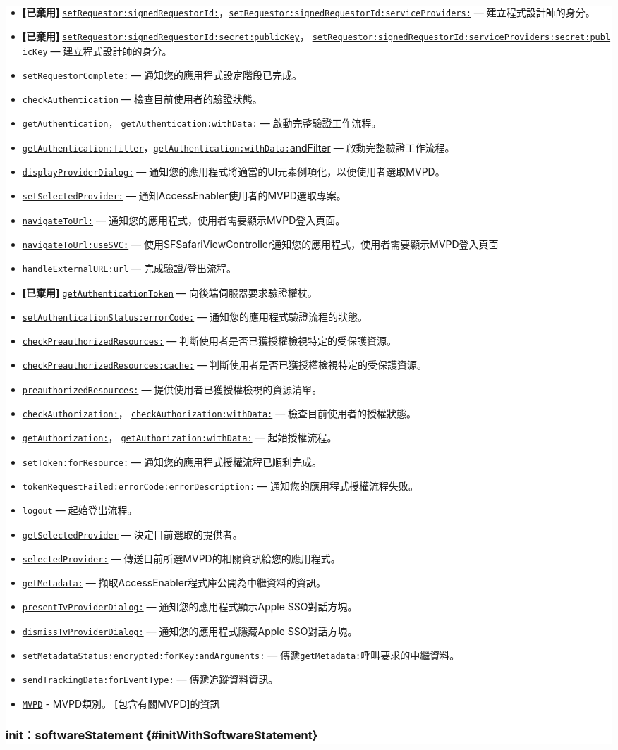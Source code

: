 * **[已棄用]** [`setRequestor:signedRequestorId:`](#setReq)，[`setRequestor:signedRequestorId:serviceProviders:`](#setReq) — 建立程式設計師的身分。

* **[已棄用]** [`setRequestor:signedRequestorId:secret:publicKey`](#setReq_tvos)， [`setRequestor:signedRequestorId:serviceProviders:secret:publicKey`](#setReq_tvos) — 建立程式設計師的身分。

* [`setRequestorComplete:`](#setReqComplete) — 通知您的應用程式設定階段已完成。

* [`checkAuthentication`](#checkAuthN) — 檢查目前使用者的驗證狀態。

* [`getAuthentication`](#getAuthN)， [`getAuthentication:withData:`](#getAuthN) — 啟動完整驗證工作流程。

* [`getAuthentication:filter`](#getAuthN_filter)，[`getAuthentication:withData:`](#getAuthN)[andFilter](#getAuthN_filter) — 啟動完整驗證工作流程。

* [`displayProviderDialog:`](#dispProvDialog) — 通知您的應用程式將適當的UI元素例項化，以便使用者選取MVPD。

* [`setSelectedProvider:`](#setSelProv) — 通知AccessEnabler使用者的MVPD選取專案。

* [`navigateToUrl:`](#nav2url) — 通知您的應用程式，使用者需要顯示MVPD登入頁面。

* [`navigateToUrl:useSVC:`](#nav2urlSVC) — 使用SFSafariViewController通知您的應用程式，使用者需要顯示MVPD登入頁面

* [`handleExternalURL:url`](#handleExternalURL) — 完成驗證/登出流程。

* **[已棄用]** [`getAuthenticationToken`](#getAuthNToken) — 向後端伺服器要求驗證權杖。

* [`setAuthenticationStatus:errorCode:`](#setAuthNStatus) — 通知您的應用程式驗證流程的狀態。

* [`checkPreauthorizedResources:`](#checkPreauth) — 判斷使用者是否已獲授權檢視特定的受保護資源。

* [`checkPreauthorizedResources:cache:`](#checkPreauthCache) — 判斷使用者是否已獲授權檢視特定的受保護資源。

* [`preauthorizedResources:`](#preauthResources) — 提供使用者已獲授權檢視的資源清單。

* [`checkAuthorization:`](#checkAuthZ)， [`checkAuthorization:withData:`](#checkAuthZ) — 檢查目前使用者的授權狀態。

* [`getAuthorization:`](#getAuthZ)， [`getAuthorization:withData:`](#getAuthZ) — 起始授權流程。

* [`setToken:forResource:`](#setToken) — 通知您的應用程式授權流程已順利完成。

* [`tokenRequestFailed:errorCode:errorDescription:`](#tokenReqFailed) — 通知您的應用程式授權流程失敗。

* [`logout`](#logout) — 起始登出流程。

* [`getSelectedProvider`](#getSelProv) — 決定目前選取的提供者。

* [`selectedProvider:`](#selProv) — 傳送目前所選MVPD的相關資訊給您的應用程式。

* [`getMetadata:`](#getMeta) — 擷取AccessEnabler程式庫公開為中繼資料的資訊。

* [`presentTvProviderDialog:`](#presentTvDialog) — 通知您的應用程式顯示Apple SSO對話方塊。

* [`dismissTvProviderDialog:`](#dismissTvDialog) — 通知您的應用程式隱藏Apple SSO對話方塊。

* [`setMetadataStatus:encrypted:forKey:andArguments:`](#setMetaStatus) — 傳遞[`getMetadata:`](#getMeta)呼叫要求的中繼資料。

* [`sendTrackingData:forEventType:`](#sendTracking) — 傳遞追蹤資料資訊。

* [`MVPD`](#mvpd) - MVPD類別。 [包含有關MVPD]的資訊

### init：softwareStatement {#initWithSoftwareStatement}
